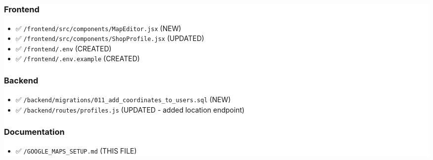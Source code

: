 ### Frontend
- ✅ `/frontend/src/components/MapEditor.jsx` (NEW)
- ✅ `/frontend/src/components/ShopProfile.jsx` (UPDATED)
- ✅ `/frontend/.env` (CREATED)
- ✅ `/frontend/.env.example` (CREATED)

### Backend
- ✅ `/backend/migrations/011_add_coordinates_to_users.sql` (NEW)
- ✅ `/backend/routes/profiles.js` (UPDATED - added location endpoint)

### Documentation
- ✅ `/GOOGLE_MAPS_SETUP.md` (THIS FILE)
